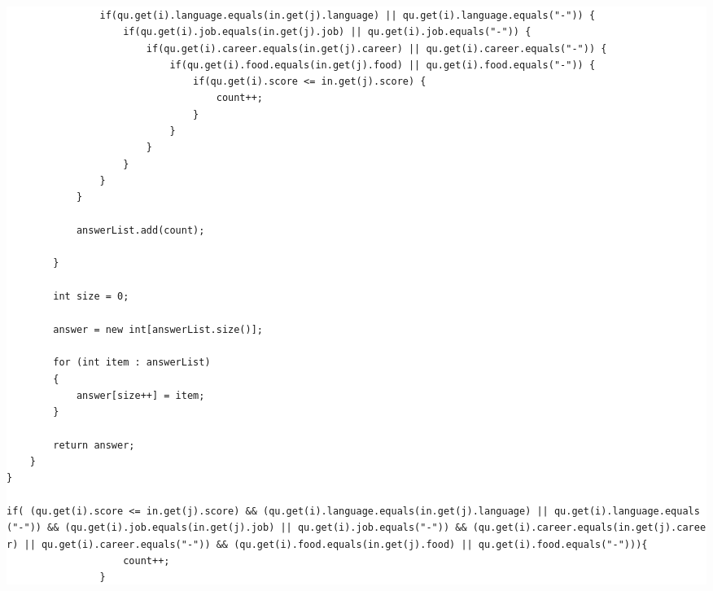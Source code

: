 ```
                if(qu.get(i).language.equals(in.get(j).language) || qu.get(i).language.equals("-")) {
                    if(qu.get(i).job.equals(in.get(j).job) || qu.get(i).job.equals("-")) {
                        if(qu.get(i).career.equals(in.get(j).career) || qu.get(i).career.equals("-")) {
                            if(qu.get(i).food.equals(in.get(j).food) || qu.get(i).food.equals("-")) {
                                if(qu.get(i).score <= in.get(j).score) {
                                    count++;
                                }
                            }
                        }
                    }
                }
            }
            
            answerList.add(count);
            
        }
        
        int size = 0;
        
        answer = new int[answerList.size()];
        
        for (int item : answerList) 
        {
            answer[size++] = item;
        }
        
        return answer;
    }
}

if( (qu.get(i).score <= in.get(j).score) && (qu.get(i).language.equals(in.get(j).language) || qu.get(i).language.equals("-")) && (qu.get(i).job.equals(in.get(j).job) || qu.get(i).job.equals("-")) && (qu.get(i).career.equals(in.get(j).career) || qu.get(i).career.equals("-")) && (qu.get(i).food.equals(in.get(j).food) || qu.get(i).food.equals("-"))){
                    count++;
                }
```